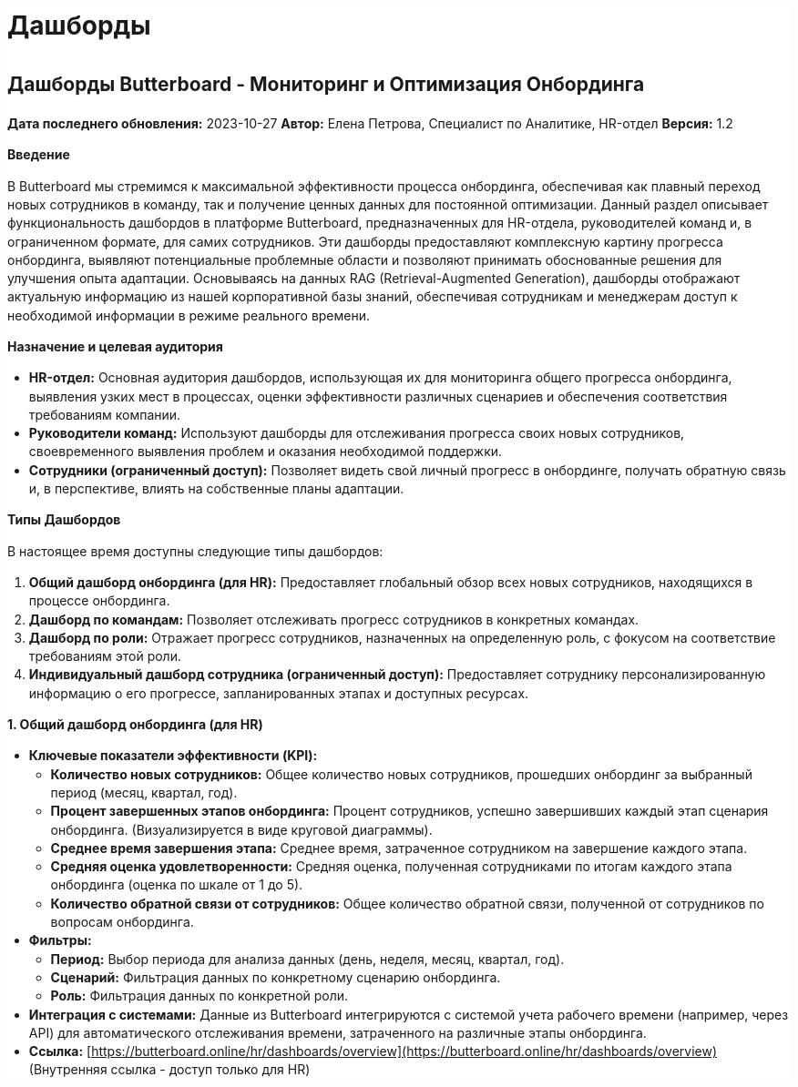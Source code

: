 # Дашборды

## Дашборды Butterboard - Мониторинг и Оптимизация Онбординга

**Дата последнего обновления:** 2023-10-27
**Автор:** Елена Петрова, Специалист по Аналитике, HR-отдел
**Версия:** 1.2

**Введение**

В Butterboard мы стремимся к максимальной эффективности процесса онбординга, обеспечивая как плавный переход новых сотрудников в команду, так и получение ценных данных для постоянной оптимизации.  Данный раздел описывает функциональность дашбордов в платформе Butterboard, предназначенных для HR-отдела, руководителей команд и, в ограниченном формате, для самих сотрудников.  Эти дашборды предоставляют комплексную картину прогресса онбординга, выявляют потенциальные проблемные области и позволяют принимать обоснованные решения для улучшения опыта адаптации.  Основываясь на данных RAG (Retrieval-Augmented Generation), дашборды отображают актуальную информацию из нашей корпоративной базы знаний, обеспечивая сотрудникам и менеджерам доступ к необходимой информации в режиме реального времени.

**Назначение и целевая аудитория**

* **HR-отдел:**  Основная аудитория дашбордов, использующая их для мониторинга общего прогресса онбординга, выявления узких мест в процессах, оценки эффективности различных сценариев и обеспечения соответствия требованиям компании.
* **Руководители команд:**  Используют дашборды для отслеживания прогресса своих новых сотрудников, своевременного выявления проблем и оказания необходимой поддержки.
* **Сотрудники (ограниченный доступ):**  Позволяет видеть свой личный прогресс в онбординге, получать обратную связь и, в перспективе, влиять на собственные планы адаптации.

**Типы Дашбордов**

В настоящее время доступны следующие типы дашбордов:

1. **Общий дашборд онбординга (для HR):** Предоставляет глобальный обзор всех новых сотрудников, находящихся в процессе онбординга.
2. **Дашборд по командам:**  Позволяет отслеживать прогресс сотрудников в конкретных командах.
3. **Дашборд по роли:**  Отражает прогресс сотрудников, назначенных на определенную роль, с фокусом на соответствие требованиям этой роли.
4. **Индивидуальный дашборд сотрудника (ограниченный доступ):**  Предоставляет сотруднику персонализированную информацию о его прогрессе, запланированных этапах и доступных ресурсах.

**1. Общий дашборд онбординга (для HR)**

* **Ключевые показатели эффективности (KPI):**
    * **Количество новых сотрудников:**  Общее количество новых сотрудников, прошедших онбординг за выбранный период (месяц, квартал, год).
    * **Процент завершенных этапов онбординга:**  Процент сотрудников, успешно завершивших каждый этап сценария онбординга. (Визуализируется в виде круговой диаграммы).
    * **Среднее время завершения этапа:**  Среднее время, затраченное сотрудником на завершение каждого этапа.
    * **Средняя оценка удовлетворенности:**  Средняя оценка, полученная сотрудниками по итогам каждого этапа онбординга (оценка по шкале от 1 до 5).
    * **Количество обратной связи от сотрудников:**  Общее количество обратной связи, полученной от сотрудников по вопросам онбординга.
* **Фильтры:**
    * **Период:**  Выбор периода для анализа данных (день, неделя, месяц, квартал, год).
    * **Сценарий:**  Фильтрация данных по конкретному сценарию онбординга.
    * **Роль:**  Фильтрация данных по конкретной роли.
* **Интеграция с системами:**  Данные из Butterboard интегрируются с системой учета рабочего времени (например, через API) для автоматического отслеживания времени, затраченного на различные этапы онбординга.
* **Ссылка:** [https://butterboard.online/hr/dashboards/overview](https://butterboard.online/hr/dashboards/overview) (Внутренняя ссылка - доступ только для HR)
